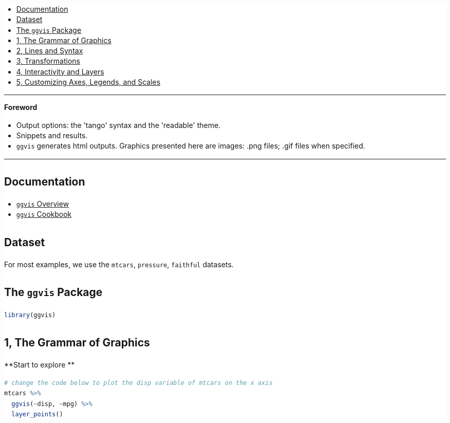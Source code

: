 -   [Documentation](#documentation)
-   [Dataset](#dataset)
-   [The `ggvis` Package](#the-ggvis-package)
-   [1, The Grammar of Graphics](#the-grammar-of-graphics)
-   [2, Lines and Syntax](#lines-and-syntax)
-   [3, Transformations](#transformations)
-   [4, Interactivity and Layers](#interactivity-and-layers)
-   [5, Customizing Axes, Legends, and
    Scales](#customizing-axes-legends-and-scales)

------------------------------------------------------------------------

**Foreword**

-   Output options: the 'tango' syntax and the 'readable' theme.
-   Snippets and results.
-   `ggvis` generates html outputs. Graphics presented here are images:
    .png files; .gif files when specified.

------------------------------------------------------------------------

Documentation
-------------

-   [`ggvis` Overview](http://ggvis.rstudio.com/)
-   [`ggvis` Cookbook](http://ggvis.rstudio.com/cookbook.html)

Dataset
-------

For most examples, we use the `mtcars`, `pressure`, `faithful` datasets.

The `ggvis` Package
-------------------

``` r
library(ggvis)
```

1, The Grammar of Graphics
--------------------------

**Start to explore **

``` r
# change the code below to plot the disp variable of mtcars on the x axis
mtcars %>%
  ggvis(~disp, ~mpg) %>%
  layer_points()
```
